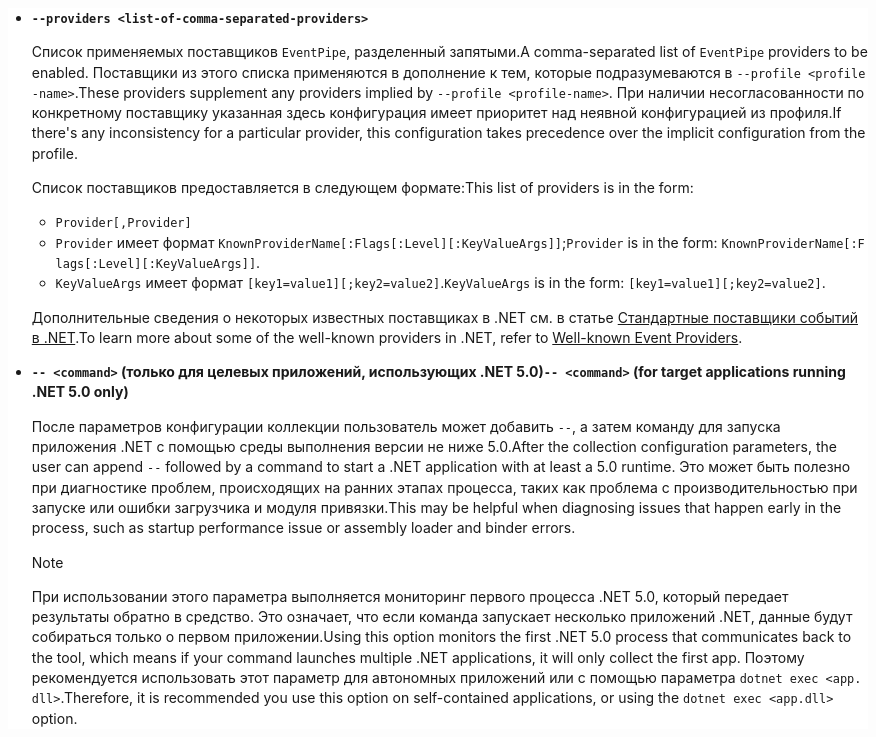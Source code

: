 - **`--providers <list-of-comma-separated-providers>`**

  <span data-ttu-id="6cc84-166">Список применяемых поставщиков `EventPipe`, разделенный запятыми.</span><span class="sxs-lookup"><span data-stu-id="6cc84-166">A comma-separated list of `EventPipe` providers to be enabled.</span></span> <span data-ttu-id="6cc84-167">Поставщики из этого списка применяются в дополнение к тем, которые подразумеваются в `--profile <profile-name>`.</span><span class="sxs-lookup"><span data-stu-id="6cc84-167">These providers supplement any providers implied by `--profile <profile-name>`.</span></span> <span data-ttu-id="6cc84-168">При наличии несогласованности по конкретному поставщику указанная здесь конфигурация имеет приоритет над неявной конфигурацией из профиля.</span><span class="sxs-lookup"><span data-stu-id="6cc84-168">If there's any inconsistency for a particular provider, this configuration takes precedence over the implicit configuration from the profile.</span></span>

  <span data-ttu-id="6cc84-169">Список поставщиков предоставляется в следующем формате:</span><span class="sxs-lookup"><span data-stu-id="6cc84-169">This list of providers is in the form:</span></span>

  - `Provider[,Provider]`
  - <span data-ttu-id="6cc84-170">`Provider` имеет формат `KnownProviderName[:Flags[:Level][:KeyValueArgs]]`;</span><span class="sxs-lookup"><span data-stu-id="6cc84-170">`Provider` is in the form: `KnownProviderName[:Flags[:Level][:KeyValueArgs]]`.</span></span>
  - <span data-ttu-id="6cc84-171">`KeyValueArgs` имеет формат `[key1=value1][;key2=value2]`.</span><span class="sxs-lookup"><span data-stu-id="6cc84-171">`KeyValueArgs` is in the form: `[key1=value1][;key2=value2]`.</span></span>

  <span data-ttu-id="6cc84-172">Дополнительные сведения о некоторых известных поставщиках в .NET см. в статье [Стандартные поставщики событий в .NET](./well-known-event-providers.md).</span><span class="sxs-lookup"><span data-stu-id="6cc84-172">To learn more about some of the well-known providers in .NET, refer to [Well-known Event Providers](./well-known-event-providers.md).</span></span>

- <span data-ttu-id="6cc84-173">**`-- <command>` (только для целевых приложений, использующих .NET 5.0)**</span><span class="sxs-lookup"><span data-stu-id="6cc84-173">**`-- <command>` (for target applications running .NET 5.0 only)**</span></span>

  <span data-ttu-id="6cc84-174">После параметров конфигурации коллекции пользователь может добавить `--`, а затем команду для запуска приложения .NET с помощью среды выполнения версии не ниже 5.0.</span><span class="sxs-lookup"><span data-stu-id="6cc84-174">After the collection configuration parameters, the user can append `--` followed by a command to start a .NET application with at least a 5.0 runtime.</span></span> <span data-ttu-id="6cc84-175">Это может быть полезно при диагностике проблем, происходящих на ранних этапах процесса, таких как проблема с производительностью при запуске или ошибки загрузчика и модуля привязки.</span><span class="sxs-lookup"><span data-stu-id="6cc84-175">This may be helpful when diagnosing issues that happen early in the process, such as startup performance issue or assembly loader and binder errors.</span></span>

  > [!NOTE]
  > <span data-ttu-id="6cc84-176">При использовании этого параметра выполняется мониторинг первого процесса .NET 5.0, который передает результаты обратно в средство. Это означает, что если команда запускает несколько приложений .NET, данные будут собираться только о первом приложении.</span><span class="sxs-lookup"><span data-stu-id="6cc84-176">Using this option monitors the first .NET 5.0 process that communicates back to the tool, which means if your command launches multiple .NET applications, it will only collect the first app.</span></span> <span data-ttu-id="6cc84-177">Поэтому рекомендуется использовать этот параметр для автономных приложений или с помощью параметра `dotnet exec <app.dll>`.</span><span class="sxs-lookup"><span data-stu-id="6cc84-177">Therefore, it is recommended you use this option on self-contained applications, or using the `dotnet exec <app.dll>` option.</span></span>
